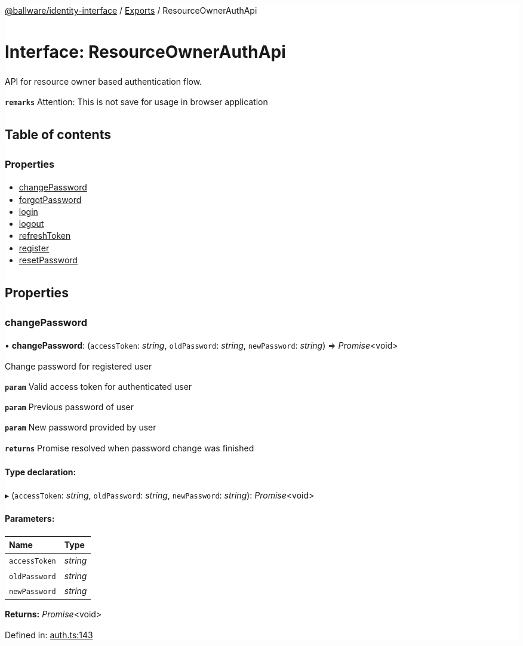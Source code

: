 [@ballware/identity-interface](../README.md) / [Exports](../modules.md) / ResourceOwnerAuthApi

# Interface: ResourceOwnerAuthApi

API for resource owner based authentication flow.

**`remarks`** 
Attention: This is not save for usage in browser application

## Table of contents

### Properties

- [changePassword](resourceownerauthapi.md#changepassword)
- [forgotPassword](resourceownerauthapi.md#forgotpassword)
- [login](resourceownerauthapi.md#login)
- [logout](resourceownerauthapi.md#logout)
- [refreshToken](resourceownerauthapi.md#refreshtoken)
- [register](resourceownerauthapi.md#register)
- [resetPassword](resourceownerauthapi.md#resetpassword)

## Properties

### changePassword

• **changePassword**: (`accessToken`: *string*, `oldPassword`: *string*, `newPassword`: *string*) => *Promise*<void\>

Change password for registered user

**`param`** Valid access token for authenticated user

**`param`** Previous password of user

**`param`** New password provided by user

**`returns`** Promise resolved when password change was finished

#### Type declaration:

▸ (`accessToken`: *string*, `oldPassword`: *string*, `newPassword`: *string*): *Promise*<void\>

#### Parameters:

Name | Type |
:------ | :------ |
`accessToken` | *string* |
`oldPassword` | *string* |
`newPassword` | *string* |

**Returns:** *Promise*<void\>

Defined in: [auth.ts:143](https://github.com/ballware/ballware-client/blob/c28ad0b/packages/identity-interface/src/auth.ts#L143)
